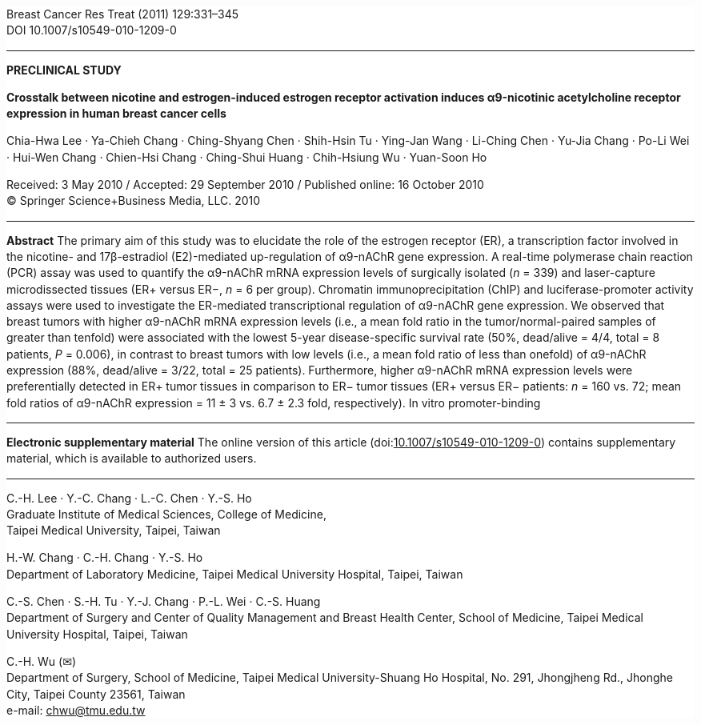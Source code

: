 
Breast Cancer Res Treat (2011) 129:331–345  
DOI 10.1007/s10549-010-1209-0  

---

**PRECLINICAL STUDY**

**Crosstalk between nicotine and estrogen-induced estrogen receptor activation induces α9-nicotinic acetylcholine receptor expression in human breast cancer cells**

Chia-Hwa Lee · Ya-Chieh Chang · Ching-Shyang Chen · Shih-Hsin Tu · Ying-Jan Wang · Li-Ching Chen · Yu-Jia Chang · Po-Li Wei · Hui-Wen Chang · Chien-Hsi Chang · Ching-Shui Huang · Chih-Hsiung Wu · Yuan-Soon Ho

Received: 3 May 2010 / Accepted: 29 September 2010 / Published online: 16 October 2010  
© Springer Science+Business Media, LLC. 2010  

---

**Abstract** The primary aim of this study was to elucidate the role of the estrogen receptor (ER), a transcription factor involved in the nicotine- and 17β-estradiol (E2)-mediated up-regulation of α9-nAChR gene expression. A real-time polymerase chain reaction (PCR) assay was used to quantify the α9-nAChR mRNA expression levels of surgically isolated (*n* = 339) and laser-capture microdissected tissues (ER+ versus ER−, *n* = 6 per group). Chromatin immunoprecipitation (ChIP) and luciferase-promoter activity assays were used to investigate the ER-mediated transcriptional regulation of α9-nAChR gene expression. We observed that breast tumors with higher α9-nAChR mRNA expression levels (i.e., a mean fold ratio in the tumor/normal-paired samples of greater than tenfold) were associated with the lowest 5-year disease-specific survival rate (50%, dead/alive = 4/4, total = 8 patients, *P* = 0.006), in contrast to breast tumors with low levels (i.e., a mean fold ratio of less than onefold) of α9-nAChR expression (88%, dead/alive = 3/22, total = 25 patients). Furthermore, higher α9-nAChR mRNA expression levels were preferentially detected in ER+ tumor tissues in comparison to ER− tumor tissues (ER+ versus ER− patients: *n* = 160 vs. 72; mean fold ratios of α9-nAChR expression = 11 ± 3 vs. 6.7 ± 2.3 fold, respectively). In vitro promoter-binding

---

**Electronic supplementary material** The online version of this article (doi:[10.1007/s10549-010-1209-0](http://10.1007/s10549-010-1209-0)) contains supplementary material, which is available to authorized users.

---

C.-H. Lee · Y.-C. Chang · L.-C. Chen · Y.-S. Ho  
Graduate Institute of Medical Sciences, College of Medicine,  
Taipei Medical University, Taipei, Taiwan  

H.-W. Chang · C.-H. Chang · Y.-S. Ho  
Department of Laboratory Medicine, Taipei Medical University Hospital, Taipei, Taiwan  

C.-S. Chen · S.-H. Tu · Y.-J. Chang · P.-L. Wei · C.-S. Huang  
Department of Surgery and Center of Quality Management and Breast Health Center, School of Medicine, Taipei Medical University Hospital, Taipei, Taiwan  

C.-H. Wu (✉)  
Department of Surgery, School of Medicine, Taipei Medical University-Shuang Ho Hospital, No. 291, Jhongjheng Rd., Jhonghe City, Taipei County 23561, Taiwan  
e-mail: chwu@tmu.edu.tw  
